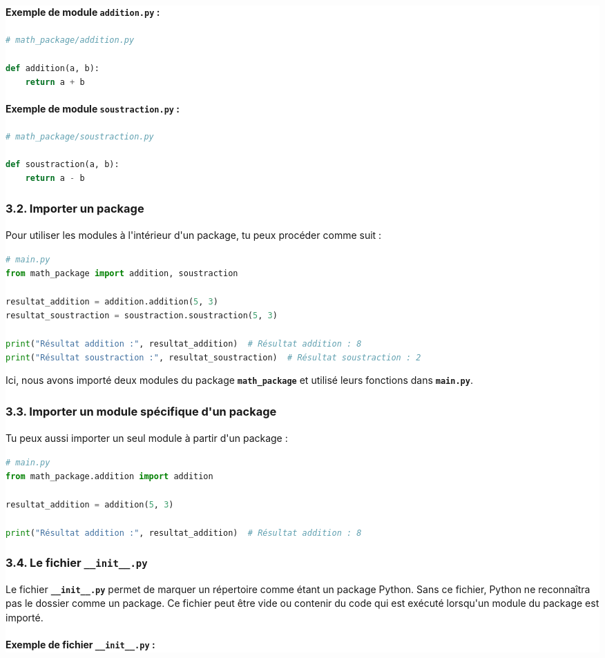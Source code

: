 #### Exemple de module **`addition.py`** :

```python
# math_package/addition.py

def addition(a, b):
    return a + b
```

#### Exemple de module **`soustraction.py`** :

```python
# math_package/soustraction.py

def soustraction(a, b):
    return a - b
```

### 3.2. Importer un package

Pour utiliser les modules à l'intérieur d'un package, tu peux procéder comme suit :

```python
# main.py
from math_package import addition, soustraction

resultat_addition = addition.addition(5, 3)
resultat_soustraction = soustraction.soustraction(5, 3)

print("Résultat addition :", resultat_addition)  # Résultat addition : 8
print("Résultat soustraction :", resultat_soustraction)  # Résultat soustraction : 2
```

Ici, nous avons importé deux modules du package **`math_package`** et utilisé leurs fonctions dans **`main.py`**.

### 3.3. Importer un module spécifique d'un package

Tu peux aussi importer un seul module à partir d'un package :

```python
# main.py
from math_package.addition import addition

resultat_addition = addition(5, 3)

print("Résultat addition :", resultat_addition)  # Résultat addition : 8
```

### 3.4. Le fichier `__init__.py`

Le fichier **`__init__.py`** permet de marquer un répertoire comme étant un package Python. Sans ce fichier, Python ne reconnaîtra pas le dossier comme un package. Ce fichier peut être vide ou contenir du code qui est exécuté lorsqu'un module du package est importé.

#### Exemple de fichier `__init__.py` :
